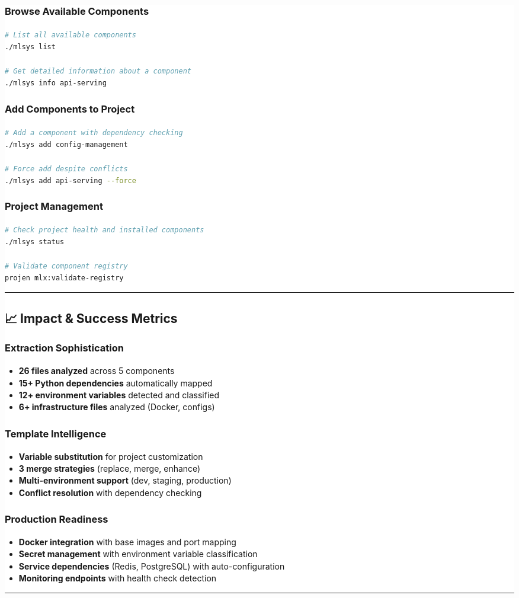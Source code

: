 ### **Browse Available Components**
```bash
# List all available components
./mlsys list

# Get detailed information about a component
./mlsys info api-serving
```

### **Add Components to Project**
```bash
# Add a component with dependency checking
./mlsys add config-management

# Force add despite conflicts
./mlsys add api-serving --force
```

### **Project Management**
```bash
# Check project health and installed components
./mlsys status

# Validate component registry
projen mlx:validate-registry
```

---

## 📈 **Impact & Success Metrics**

### **Extraction Sophistication**
- **26 files analyzed** across 5 components
- **15+ Python dependencies** automatically mapped
- **12+ environment variables** detected and classified
- **6+ infrastructure files** analyzed (Docker, configs)

### **Template Intelligence**
- **Variable substitution** for project customization
- **3 merge strategies** (replace, merge, enhance)
- **Multi-environment support** (dev, staging, production)
- **Conflict resolution** with dependency checking

### **Production Readiness**
- **Docker integration** with base images and port mapping
- **Secret management** with environment variable classification
- **Service dependencies** (Redis, PostgreSQL) with auto-configuration
- **Monitoring endpoints** with health check detection

---
